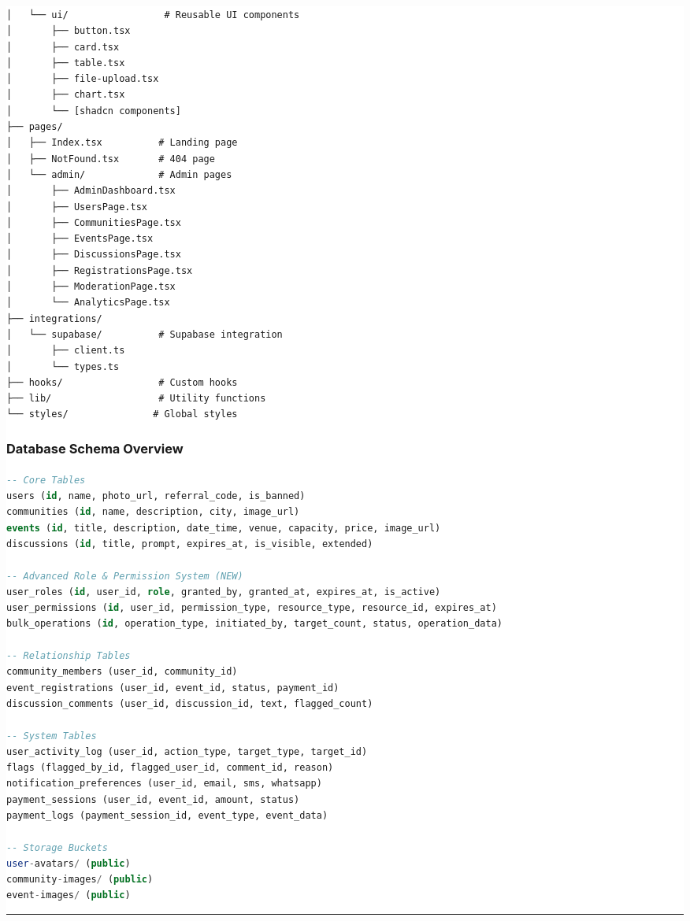 ```
│   └── ui/                 # Reusable UI components
│       ├── button.tsx
│       ├── card.tsx
│       ├── table.tsx
│       ├── file-upload.tsx
│       ├── chart.tsx
│       └── [shadcn components]
├── pages/
│   ├── Index.tsx          # Landing page
│   ├── NotFound.tsx       # 404 page
│   └── admin/             # Admin pages
│       ├── AdminDashboard.tsx
│       ├── UsersPage.tsx
│       ├── CommunitiesPage.tsx
│       ├── EventsPage.tsx
│       ├── DiscussionsPage.tsx
│       ├── RegistrationsPage.tsx
│       ├── ModerationPage.tsx
│       └── AnalyticsPage.tsx
├── integrations/
│   └── supabase/          # Supabase integration
│       ├── client.ts
│       └── types.ts
├── hooks/                 # Custom hooks
├── lib/                   # Utility functions
└── styles/               # Global styles
```

### Database Schema Overview
```sql
-- Core Tables
users (id, name, photo_url, referral_code, is_banned)
communities (id, name, description, city, image_url)
events (id, title, description, date_time, venue, capacity, price, image_url)
discussions (id, title, prompt, expires_at, is_visible, extended)

-- Advanced Role & Permission System (NEW)
user_roles (id, user_id, role, granted_by, granted_at, expires_at, is_active)
user_permissions (id, user_id, permission_type, resource_type, resource_id, expires_at)
bulk_operations (id, operation_type, initiated_by, target_count, status, operation_data)

-- Relationship Tables
community_members (user_id, community_id)
event_registrations (user_id, event_id, status, payment_id)
discussion_comments (user_id, discussion_id, text, flagged_count)

-- System Tables
user_activity_log (user_id, action_type, target_type, target_id)
flags (flagged_by_id, flagged_user_id, comment_id, reason)
notification_preferences (user_id, email, sms, whatsapp)
payment_sessions (user_id, event_id, amount, status)
payment_logs (payment_session_id, event_type, event_data)

-- Storage Buckets
user-avatars/ (public)
community-images/ (public)
event-images/ (public)
```

---
